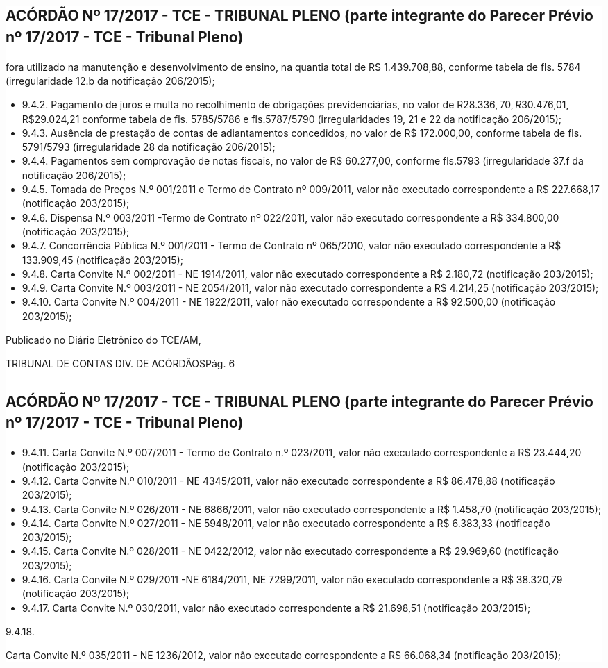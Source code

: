 ## ACÓRDÃO Nº 17/2017 - TCE - TRIBUNAL PLENO (parte integrante do Parecer Prévio nº 17/2017 - TCE - Tribunal Pleno)

fora  utilizado na  manutenção  e  desenvolvimento  de ensino,  na  quantia  total  de  R$  1.439.708,88,  conforme tabela  de  fls.  5784  (irregularidade  12.b  da  notificação 206/2015);

- 9.4.2. Pagamento de juros e multa no recolhimento de obrigações  previdenciárias,  no  valor  de  R$28.336,70, R$30.476,01, R$29.024,21 conforme tabela de fls. 5785/5786 e fls.5787/5790 (irregularidades 19, 21 e 22 da notificação 206/2015);
- 9.4.3. Ausência  de  prestação  de  contas  de  adiantamentos concedidos, no valor de R$ 172.000,00, conforme tabela de fls. 5791/5793 (irregularidade 28 da notificação 206/2015);
- 9.4.4. Pagamentos  sem  comprovação  de  notas  fiscais,  no valor de R$ 60.277,00, conforme fls.5793 (irregularidade 37.f da notificação 206/2015);
- 9.4.5. Tomada de Preços N.º 001/2011 e Termo de Contrato nº 009/2011,  valor  não  executado  correspondente  a  R$ 227.668,17 (notificação 203/2015);
- 9.4.6. Dispensa N.º 003/2011 -Termo de Contrato nº 022/2011,  valor  não  executado  correspondente  a  R$ 334.800,00 (notificação 203/2015);
- 9.4.7. Concorrência Pública N.º 001/2011 - Termo de Contrato nº 065/2010, valor não executado correspondente a R$ 133.909,45 (notificação 203/2015);
- 9.4.8. Carta Convite N.º 002/2011 -  NE 1914/2011, valor não executado  correspondente  a  R$  2.180,72  (notificação 203/2015);
- 9.4.9. Carta Convite N.º 003/2011 -  NE 2054/2011, valor não executado  correspondente  a  R$  4.214,25  (notificação 203/2015);
- 9.4.10. Carta Convite N.º 004/2011 -  NE 1922/2011, valor não executado  correspondente  a  R$  92.500,00  (notificação 203/2015);

Publicado  no  Diário Eletrônico do TCE/AM,

TRIBUNAL DE CONTAS DIV. DE  ACÓRDÃOSPág. 6

## ACÓRDÃO Nº 17/2017 - TCE - TRIBUNAL PLENO (parte integrante do Parecer Prévio nº 17/2017 - TCE - Tribunal Pleno)

- 9.4.11. Carta  Convite  N.º  007/2011  -  Termo  de  Contrato  n.º 023/2011,  valor  não  executado  correspondente  a  R$ 23.444,20 (notificação 203/2015);
- 9.4.12. Carta Convite N.º 010/2011 -  NE 4345/2011, valor não executado  correspondente  a  R$  86.478,88  (notificação 203/2015);
- 9.4.13. Carta Convite N.º 026/2011 -  NE 6866/2011, valor não executado  correspondente  a  R$  1.458,70  (notificação 203/2015);
- 9.4.14. Carta Convite N.º 027/2011 -  NE 5948/2011, valor não executado  correspondente  a  R$  6.383,33  (notificação 203/2015);
- 9.4.15. Carta Convite N.º 028/2011 -  NE 0422/2012, valor não executado  correspondente  a  R$  29.969,60  (notificação 203/2015);
- 9.4.16. Carta Convite N.º 029/2011 -NE  6184/2011, NE 7299/2011,  valor  não  executado  correspondente  a  R$ 38.320,79 (notificação 203/2015);
- 9.4.17. Carta Convite N.º 030/2011, valor não executado correspondente a R$ 21.698,51 (notificação 203/2015);

9.4.18.

Carta Convite N.º 035/2011 -  NE 1236/2012, valor não executado  correspondente  a  R$  66.068,34  (notificação 203/2015);
